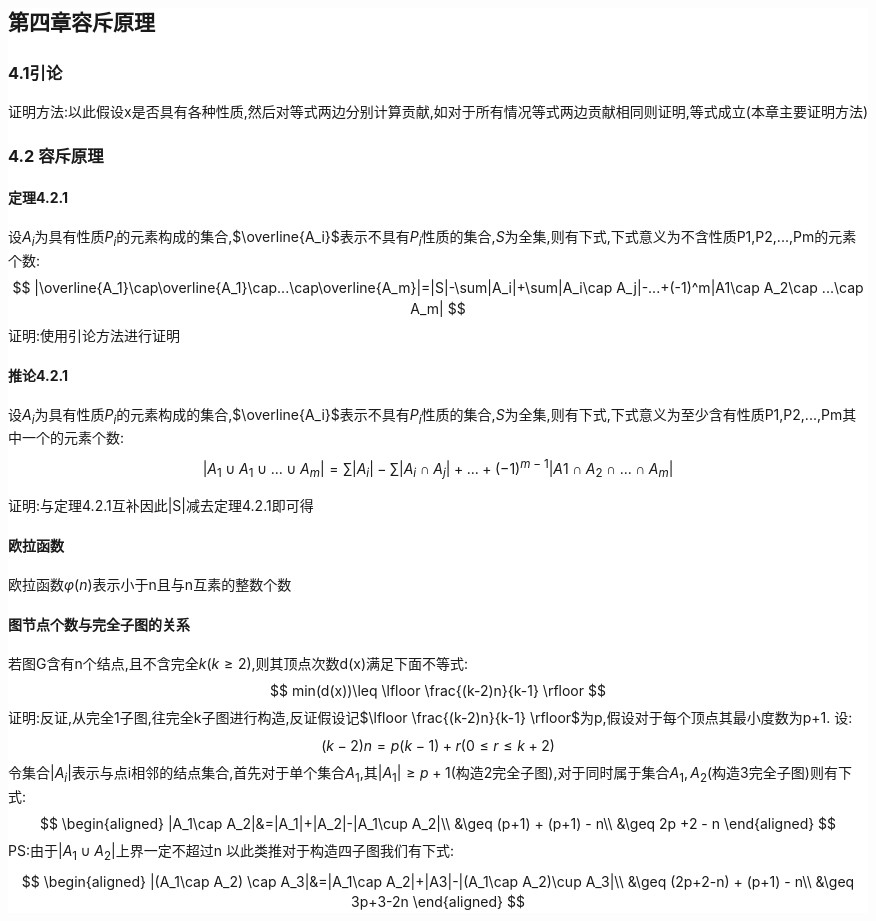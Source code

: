 ## 第四章容斥原理
### 4.1引论
证明方法:以此假设x是否具有各种性质,然后对等式两边分别计算贡献,如对于所有情况等式两边贡献相同则证明,等式成立(本章主要证明方法)
### 4.2 容斥原理
#### 定理4.2.1
设$A_i$为具有性质$P_i$的元素构成的集合,$\overline{A_i}$表示不具有$P_i$性质的集合,$S$为全集,则有下式,下式意义为不含性质P1,P2,...,Pm的元素个数:
$$
|\overline{A_1}\cap\overline{A_1}\cap...\cap\overline{A_m}|=|S|-\sum|A_i|+\sum|A_i\cap A_j|-...+(-1)^m|A1\cap A_2\cap ...\cap A_m|
$$ 
证明:使用引论方法进行证明

#### 推论4.2.1
设$A_i$为具有性质$P_i$的元素构成的集合,$\overline{A_i}$表示不具有$P_i$性质的集合,$S$为全集,则有下式,下式意义为至少含有性质P1,P2,...,Pm其中一个的元素个数:
$$
|A_1 \cup A_1\cup...\cup A_m|=\sum|A_i|-\sum|A_i\cap A_j|+...+(-1)^{m-1}|A1\cap A_2\cap ...\cap A_m|
$$ 

证明:与定理4.2.1互补因此|S|减去定理4.2.1即可得

#### 欧拉函数
欧拉函数$\varphi(n)$表示小于n且与n互素的整数个数

#### 图节点个数与完全子图的关系
若图G含有n个结点,且不含完全$k(k\geq2)$,则其顶点次数d(x)满足下面不等式:
$$
min(d(x))\leq \lfloor \frac{(k-2)n}{k-1} \rfloor
$$
证明:反证,从完全1子图,往完全k子图进行构造,反证假设记$\lfloor \frac{(k-2)n}{k-1} \rfloor$为p,假设对于每个顶点其最小度数为p+1.
设:
$$
(k-2)n = p(k-1)+r (0\leq r\leq k+2)
$$
令集合$|A_i|$表示与点i相邻的结点集合,首先对于单个集合$A_1$,其$|A_1|\geq p+1$(构造2完全子图),对于同时属于集合$A_1,A_2$(构造3完全子图)则有下式:
$$
\begin{aligned}
|A_1\cap A_2|&=|A_1|+|A_2|-|A_1\cup A_2|\\
&\geq (p+1) + (p+1) - n\\
&\geq 2p +2 - n
\end{aligned}
$$
PS:由于$|A_1\cup A_2|$上界一定不超过n
以此类推对于构造四子图我们有下式:
$$
\begin{aligned}
|(A_1\cap A_2) \cap A_3|&=|A_1\cap A_2|+|A3|-|(A_1\cap A_2)\cup A_3|\\
&\geq (2p+2-n) + (p+1) - n\\
&\geq 3p+3-2n
\end{aligned}
$$
